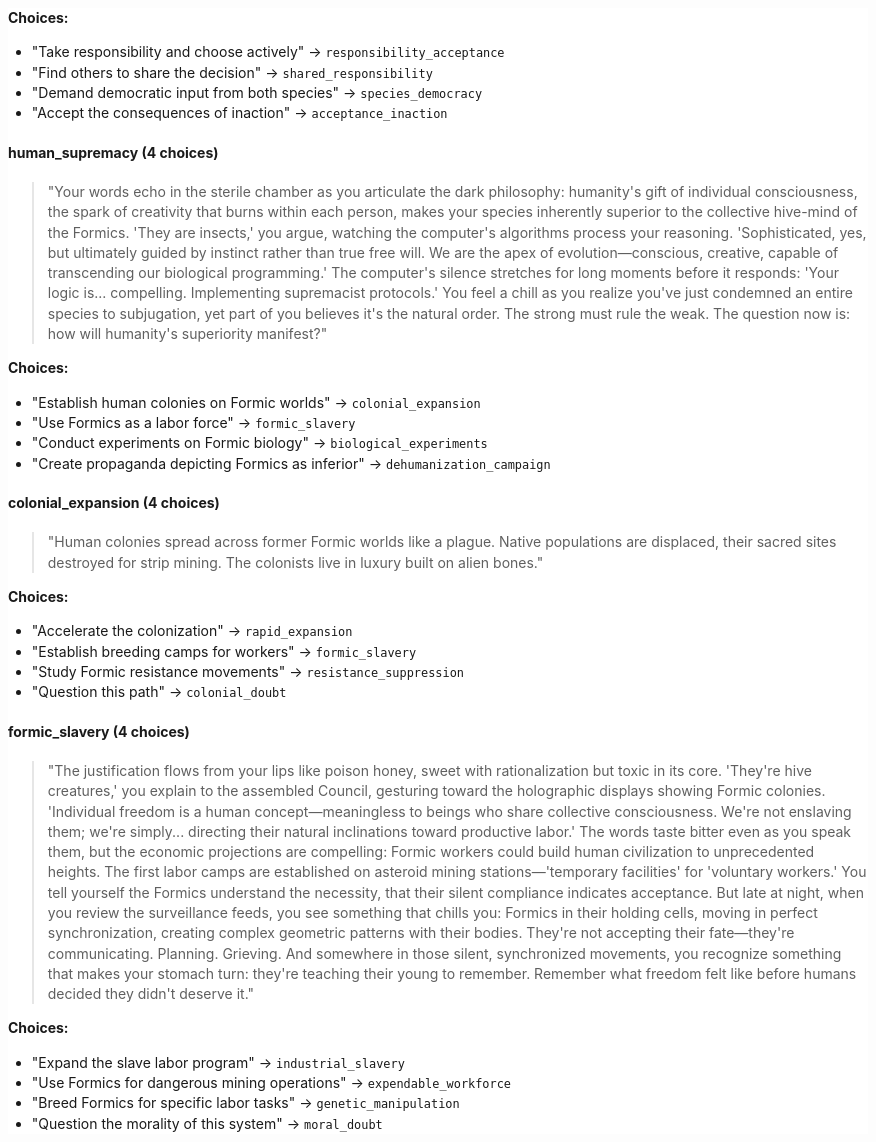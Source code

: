 **Choices:**
- "Take responsibility and choose actively" → `responsibility_acceptance`
- "Find others to share the decision" → `shared_responsibility`
- "Demand democratic input from both species" → `species_democracy`
- "Accept the consequences of inaction" → `acceptance_inaction`

#### human_supremacy (4 choices)
> "Your words echo in the sterile chamber as you articulate the dark philosophy: humanity's gift of individual consciousness, the spark of creativity that burns within each person, makes your species inherently superior to the collective hive-mind of the Formics. 'They are insects,' you argue, watching the computer's algorithms process your reasoning. 'Sophisticated, yes, but ultimately guided by instinct rather than true free will. We are the apex of evolution—conscious, creative, capable of transcending our biological programming.' The computer's silence stretches for long moments before it responds: 'Your logic is... compelling. Implementing supremacist protocols.' You feel a chill as you realize you've just condemned an entire species to subjugation, yet part of you believes it's the natural order. The strong must rule the weak. The question now is: how will humanity's superiority manifest?"

**Choices:**
- "Establish human colonies on Formic worlds" → `colonial_expansion`
- "Use Formics as a labor force" → `formic_slavery`
- "Conduct experiments on Formic biology" → `biological_experiments`
- "Create propaganda depicting Formics as inferior" → `dehumanization_campaign`

#### colonial_expansion (4 choices)
> "Human colonies spread across former Formic worlds like a plague. Native populations are displaced, their sacred sites destroyed for strip mining. The colonists live in luxury built on alien bones."

**Choices:**
- "Accelerate the colonization" → `rapid_expansion`
- "Establish breeding camps for workers" → `formic_slavery`
- "Study Formic resistance movements" → `resistance_suppression`
- "Question this path" → `colonial_doubt`

#### formic_slavery (4 choices)
> "The justification flows from your lips like poison honey, sweet with rationalization but toxic in its core. 'They're hive creatures,' you explain to the assembled Council, gesturing toward the holographic displays showing Formic colonies. 'Individual freedom is a human concept—meaningless to beings who share collective consciousness. We're not enslaving them; we're simply... directing their natural inclinations toward productive labor.' The words taste bitter even as you speak them, but the economic projections are compelling: Formic workers could build human civilization to unprecedented heights. The first labor camps are established on asteroid mining stations—'temporary facilities' for 'voluntary workers.' You tell yourself the Formics understand the necessity, that their silent compliance indicates acceptance. But late at night, when you review the surveillance feeds, you see something that chills you: Formics in their holding cells, moving in perfect synchronization, creating complex geometric patterns with their bodies. They're not accepting their fate—they're communicating. Planning. Grieving. And somewhere in those silent, synchronized movements, you recognize something that makes your stomach turn: they're teaching their young to remember. Remember what freedom felt like before humans decided they didn't deserve it."

**Choices:**
- "Expand the slave labor program" → `industrial_slavery`
- "Use Formics for dangerous mining operations" → `expendable_workforce`
- "Breed Formics for specific labor tasks" → `genetic_manipulation`
- "Question the morality of this system" → `moral_doubt`
